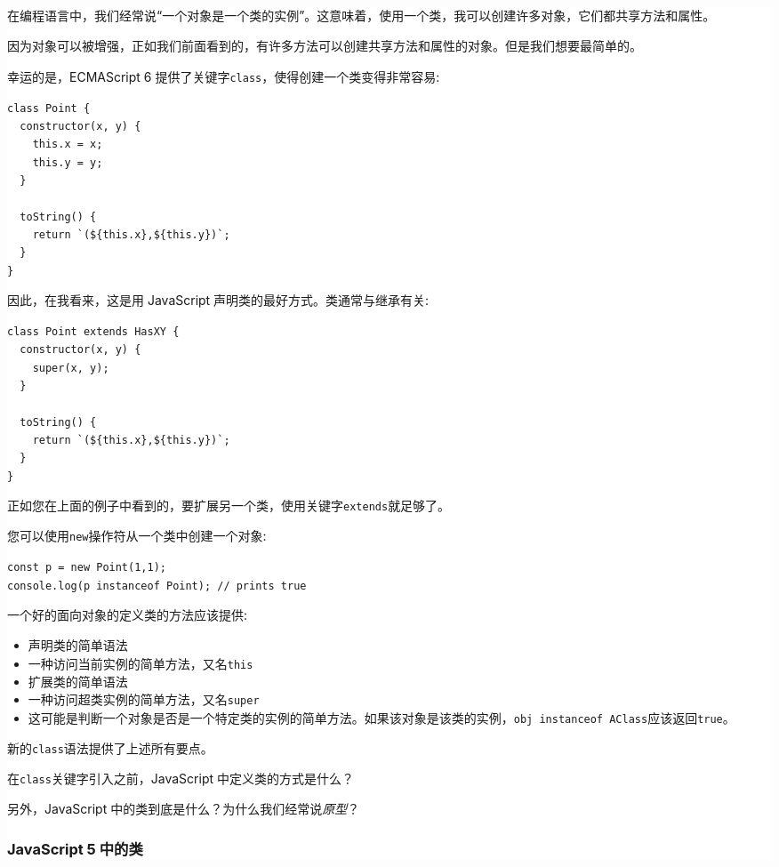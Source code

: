在编程语言中，我们经常说“一个对象是一个类的实例”。这意味着，使用一个类，我可以创建许多对象，它们都共享方法和属性。

因为对象可以被增强，正如我们前面看到的，有许多方法可以创建共享方法和属性的对象。但是我们想要最简单的。

幸运的是，ECMAScript 6 提供了关键字`class`，使得创建一个类变得非常容易:

```
class Point {
  constructor(x, y) {
    this.x = x;
    this.y = y;
  }

  toString() {
    return `(${this.x},${this.y})`;
  }
}
```

因此，在我看来，这是用 JavaScript 声明类的最好方式。类通常与继承有关:

```
class Point extends HasXY {
  constructor(x, y) {
    super(x, y);
  }

  toString() {
    return `(${this.x},${this.y})`;
  }
}
```

正如您在上面的例子中看到的，要扩展另一个类，使用关键字`extends`就足够了。

您可以使用`new`操作符从一个类中创建一个对象:

```
const p = new Point(1,1);
console.log(p instanceof Point); // prints true
```

一个好的面向对象的定义类的方法应该提供:

*   声明类的简单语法
*   一种访问当前实例的简单方法，又名`this`
*   扩展类的简单语法
*   一种访问超类实例的简单方法，又名`super`
*   这可能是判断一个对象是否是一个特定类的实例的简单方法。如果该对象是该类的实例，`obj instanceof AClass`应该返回`true`。

新的`class`语法提供了上述所有要点。

在`class`关键字引入之前，JavaScript 中定义类的方式是什么？

另外，JavaScript 中的类到底是什么？为什么我们经常说*原型*？

### **JavaScript 5 中的类**
